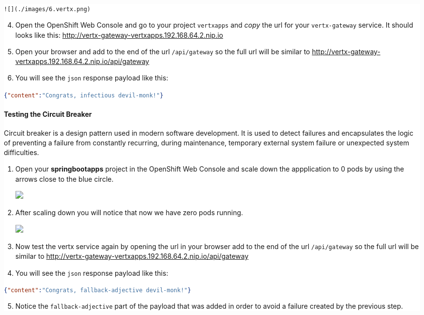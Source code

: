     ![](./images/6.vertx.png)

4. Open the OpenShift Web Console and go to your project `vertxapps` and *copy* the url for your `vertx-gateway` service. It should looks like this: http://vertx-gateway-vertxapps.192.168.64.2.nip.io

5. Open your browser and add to the end of the url `/api/gateway` so the full url will be similar to http://vertx-gateway-vertxapps.192.168.64.2.nip.io/api/gateway

6. You will see the `json` response payload like this:

```JSON
{"content":"Congrats, infectious devil-monk!"}
```

#### Testing the Circuit Breaker

Circuit breaker is a design pattern used in modern software development. It is used to detect failures and encapsulates the logic of preventing a failure from constantly recurring, during maintenance, temporary external system failure or unexpected system difficulties.

1. Open your **springbootapps** project in the OpenShift Web Console and scale down the appplication to 0 pods by using the arrows close to the blue circle.

    ![](./images/8.vertx.png)


2. After scaling down you will notice that now we have zero pods running.

    ![](./images/9.vertx.png)

3. Now test the vertx service again by opening the url in your browser add to the end of the url `/api/gateway` so the full url will be similar to http://vertx-gateway-vertxapps.192.168.64.2.nip.io/api/gateway

4. You will see the `json` response payload like this:

```JSON
{"content":"Congrats, fallback-adjective devil-monk!"}
```

5. Notice the `fallback-adjective` part of the payload that was added in order to avoid a failure created by the previous step.
